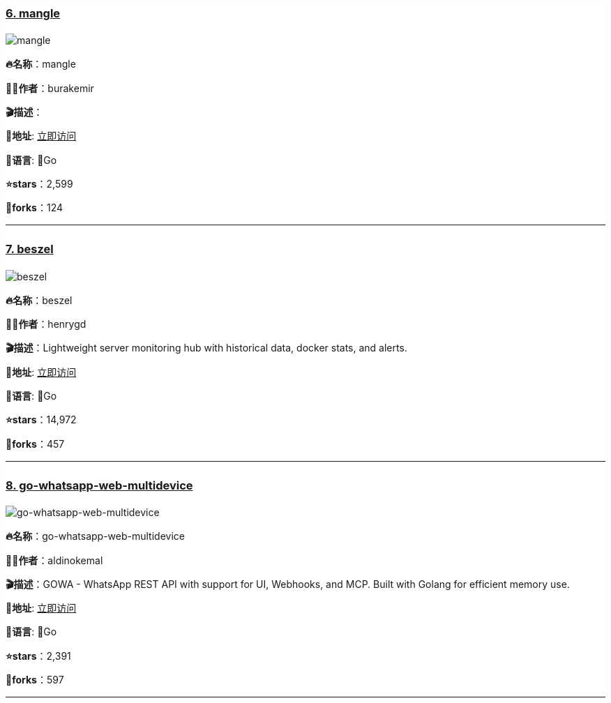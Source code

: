 ### [6. mangle](https://github.com//google/mangle) 

![mangle](https://s0.wp.com/mshots/v1/https://github.com//google/mangle?w=600&h=450) 

**🔥名称**：mangle 

**🧑‍💻作者**：burakemir 

**🎬描述**： 

**🔗地址**: [立即访问](https://github.com//google/mangle) 

**👀语言**: 🔺Go 

**⭐stars**：2,599 

**📍forks**：124 

--- 

### [7. beszel](https://github.com//henrygd/beszel) 

![beszel](https://s0.wp.com/mshots/v1/https://github.com//henrygd/beszel?w=600&h=450) 

**🔥名称**：beszel 

**🧑‍💻作者**：henrygd 

**🎬描述**：Lightweight server monitoring hub with historical data, docker stats, and alerts. 

**🔗地址**: [立即访问](https://github.com//henrygd/beszel) 

**👀语言**: 🔺Go 

**⭐stars**：14,972 

**📍forks**：457 

--- 

### [8. go-whatsapp-web-multidevice](https://github.com//aldinokemal/go-whatsapp-web-multidevice) 

![go-whatsapp-web-multidevice](https://s0.wp.com/mshots/v1/https://github.com//aldinokemal/go-whatsapp-web-multidevice?w=600&h=450) 

**🔥名称**：go-whatsapp-web-multidevice 

**🧑‍💻作者**：aldinokemal 

**🎬描述**：GOWA - WhatsApp REST API with support for UI, Webhooks, and MCP. Built with Golang for efficient memory use. 

**🔗地址**: [立即访问](https://github.com//aldinokemal/go-whatsapp-web-multidevice) 

**👀语言**: 🔺Go 

**⭐stars**：2,391 

**📍forks**：597 

--- 